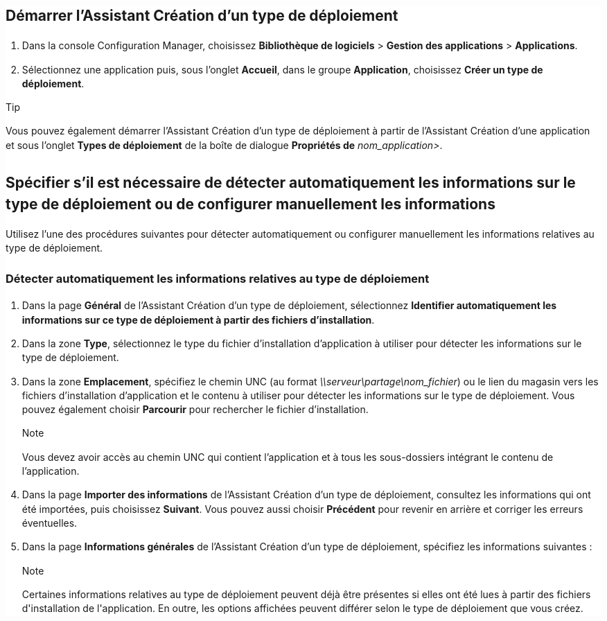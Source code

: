 ## <a name="start-the-create-deployment-type-wizard"></a>Démarrer l’Assistant Création d’un type de déploiement  

1.  Dans la console Configuration Manager, choisissez **Bibliothèque de logiciels** > **Gestion des applications** > **Applications**.  

3.  Sélectionnez une application puis, sous l’onglet **Accueil**, dans le groupe **Application**, choisissez **Créer un type de déploiement**.  

> [!TIP]  
>  Vous pouvez également démarrer l’Assistant Création d’un type de déploiement à partir de l’Assistant Création d’une application et sous l’onglet **Types de déploiement** de la boîte de dialogue **Propriétés de** *nom_application\>*.  

## <a name="specify-whether-you-want-to-automatically-detect-deployment-type-information-or-manually-set-up-the-information"></a>Spécifier s’il est nécessaire de détecter automatiquement les informations sur le type de déploiement ou de configurer manuellement les informations  
 Utilisez l’une des procédures suivantes pour détecter automatiquement ou configurer manuellement les informations relatives au type de déploiement.  

### <a name="automatically-detect-deployment-type-information"></a>Détecter automatiquement les informations relatives au type de déploiement  

1.  Dans la page **Général** de l’Assistant Création d’un type de déploiement, sélectionnez **Identifier automatiquement les informations sur ce type de déploiement à partir des fichiers d’installation**.  

2.  Dans la zone **Type**, sélectionnez le type du fichier d’installation d’application à utiliser pour détecter les informations sur le type de déploiement.  

3.  Dans la zone **Emplacement**, spécifiez le chemin UNC (au format *\\\\serveur\\partage\\nom_fichier*) ou le lien du magasin vers les fichiers d’installation d’application et le contenu à utiliser pour détecter les informations sur le type de déploiement. Vous pouvez également choisir **Parcourir** pour rechercher le fichier d’installation.  

    > [!NOTE]  
    >  Vous devez avoir accès au chemin UNC qui contient l’application et à tous les sous-dossiers intégrant le contenu de l’application.  

4.  Dans la page **Importer des informations** de l’Assistant Création d’un type de déploiement, consultez les informations qui ont été importées, puis choisissez **Suivant**. Vous pouvez aussi choisir **Précédent** pour revenir en arrière et corriger les erreurs éventuelles.  

5.  Dans la page **Informations générales** de l’Assistant Création d’un type de déploiement, spécifiez les informations suivantes :  

    > [!NOTE]  
    >  Certaines informations relatives au type de déploiement peuvent déjà être présentes si elles ont été lues à partir des fichiers d'installation de l'application. En outre, les options affichées peuvent différer selon le type de déploiement que vous créez.  
